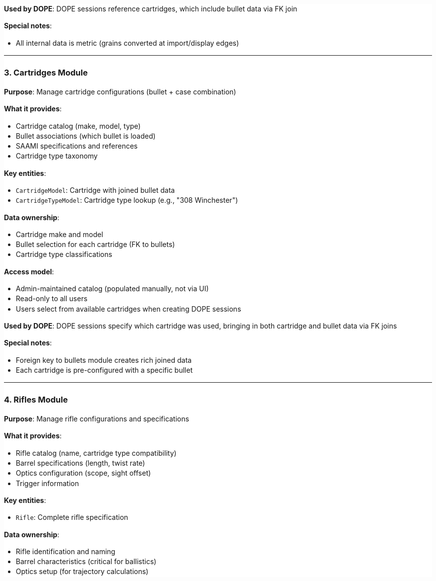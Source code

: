 **Used by DOPE**: DOPE sessions reference cartridges, which include bullet data via FK join

**Special notes**:
- All internal data is metric (grains converted at import/display edges)

---

### 3. Cartridges Module

**Purpose**: Manage cartridge configurations (bullet + case combination)

**What it provides**:
- Cartridge catalog (make, model, type)
- Bullet associations (which bullet is loaded)
- SAAMI specifications and references
- Cartridge type taxonomy

**Key entities**:
- `CartridgeModel`: Cartridge with joined bullet data
- `CartridgeTypeModel`: Cartridge type lookup (e.g., "308 Winchester")

**Data ownership**:
- Cartridge make and model
- Bullet selection for each cartridge (FK to bullets)
- Cartridge type classifications

**Access model**:
- Admin-maintained catalog (populated manually, not via UI)
- Read-only to all users
- Users select from available cartridges when creating DOPE sessions

**Used by DOPE**: DOPE sessions specify which cartridge was used, bringing in both cartridge and bullet data via FK joins

**Special notes**:
- Foreign key to bullets module creates rich joined data
- Each cartridge is pre-configured with a specific bullet

---

### 4. Rifles Module

**Purpose**: Manage rifle configurations and specifications

**What it provides**:
- Rifle catalog (name, cartridge type compatibility)
- Barrel specifications (length, twist rate)
- Optics configuration (scope, sight offset)
- Trigger information

**Key entities**:
- `Rifle`: Complete rifle specification

**Data ownership**:
- Rifle identification and naming
- Barrel characteristics (critical for ballistics)
- Optics setup (for trajectory calculations)
